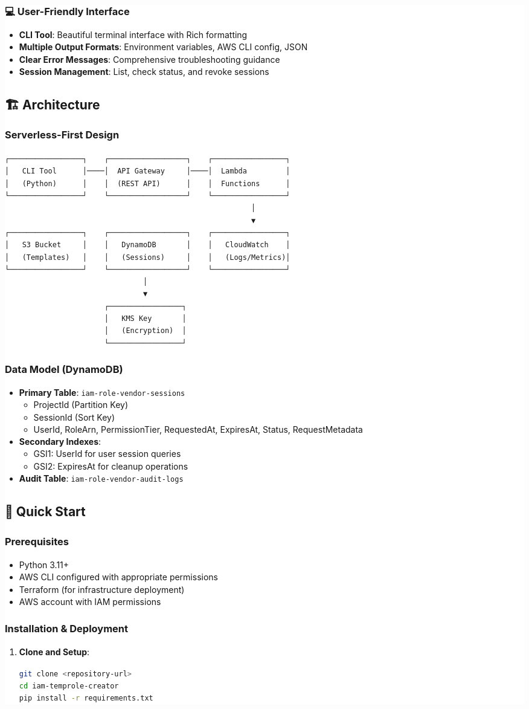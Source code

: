 ### **💻 User-Friendly Interface**
- **CLI Tool**: Beautiful terminal interface with Rich formatting
- **Multiple Output Formats**: Environment variables, AWS CLI config, JSON
- **Clear Error Messages**: Comprehensive troubleshooting guidance
- **Session Management**: List, check status, and revoke sessions

## 🏗️ **Architecture**

### **Serverless-First Design**
```
┌─────────────────┐    ┌──────────────────┐    ┌─────────────────┐
│   CLI Tool      │────│  API Gateway     │────│  Lambda         │
│   (Python)      │    │  (REST API)      │    │  Functions      │
└─────────────────┘    └──────────────────┘    └─────────────────┘
                                                         │
                                                         ▼
┌─────────────────┐    ┌──────────────────┐    ┌─────────────────┐
│   S3 Bucket     │    │   DynamoDB       │    │   CloudWatch    │
│   (Templates)   │    │   (Sessions)     │    │   (Logs/Metrics)│
└─────────────────┘    └──────────────────┘    └─────────────────┘
                                │
                                ▼
                       ┌─────────────────┐
                       │   KMS Key       │
                       │   (Encryption)  │
                       └─────────────────┘
```

### **Data Model (DynamoDB)**
- **Primary Table**: `iam-role-vendor-sessions`
  - ProjectId (Partition Key)
  - SessionId (Sort Key)
  - UserId, RoleArn, PermissionTier, RequestedAt, ExpiresAt, Status, RequestMetadata
- **Secondary Indexes**:
  - GSI1: UserId for user session queries
  - GSI2: ExpiresAt for cleanup operations
- **Audit Table**: `iam-role-vendor-audit-logs`

## 🚀 **Quick Start**

### **Prerequisites**
- Python 3.11+
- AWS CLI configured with appropriate permissions
- Terraform (for infrastructure deployment)
- AWS account with IAM permissions

### **Installation & Deployment**

1. **Clone and Setup**:
   ```bash
   git clone <repository-url>
   cd iam-temprole-creator
   pip install -r requirements.txt
   ```
